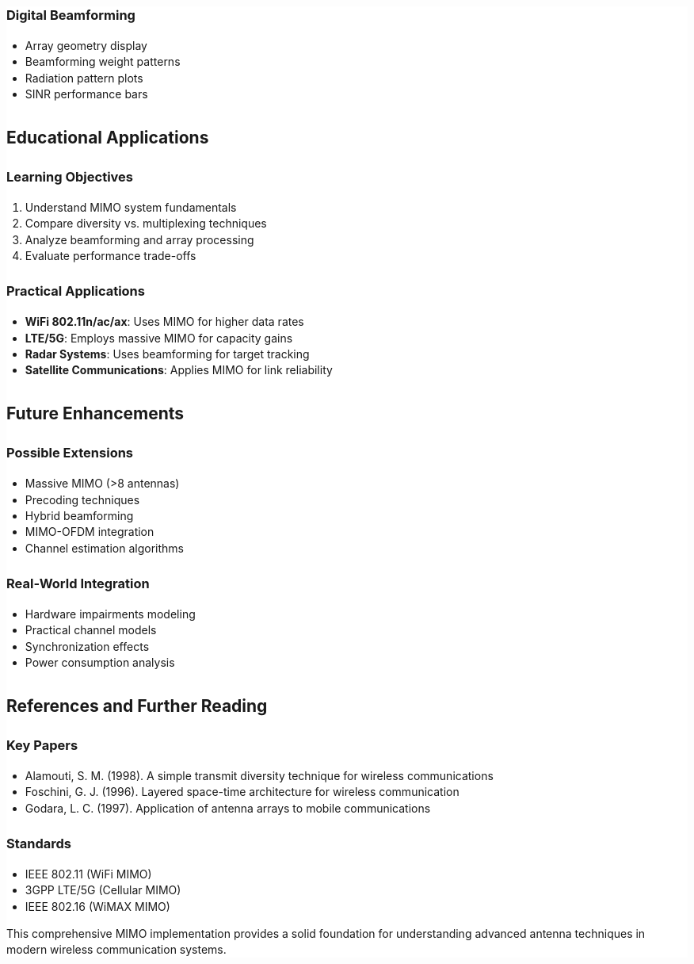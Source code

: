 ### Digital Beamforming
- Array geometry display
- Beamforming weight patterns
- Radiation pattern plots
- SINR performance bars

## Educational Applications

### Learning Objectives
1. Understand MIMO system fundamentals
2. Compare diversity vs. multiplexing techniques
3. Analyze beamforming and array processing
4. Evaluate performance trade-offs

### Practical Applications
- **WiFi 802.11n/ac/ax**: Uses MIMO for higher data rates
- **LTE/5G**: Employs massive MIMO for capacity gains
- **Radar Systems**: Uses beamforming for target tracking
- **Satellite Communications**: Applies MIMO for link reliability

## Future Enhancements

### Possible Extensions
- Massive MIMO (>8 antennas)
- Precoding techniques
- Hybrid beamforming
- MIMO-OFDM integration
- Channel estimation algorithms

### Real-World Integration
- Hardware impairments modeling
- Practical channel models
- Synchronization effects
- Power consumption analysis

## References and Further Reading

### Key Papers
- Alamouti, S. M. (1998). A simple transmit diversity technique for wireless communications
- Foschini, G. J. (1996). Layered space-time architecture for wireless communication
- Godara, L. C. (1997). Application of antenna arrays to mobile communications

### Standards
- IEEE 802.11 (WiFi MIMO)
- 3GPP LTE/5G (Cellular MIMO)
- IEEE 802.16 (WiMAX MIMO)

This comprehensive MIMO implementation provides a solid foundation for understanding advanced antenna techniques in modern wireless communication systems.
